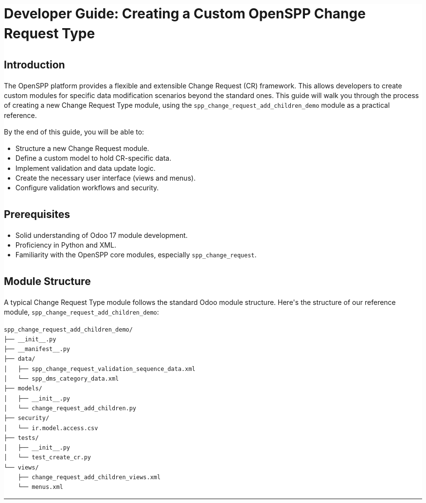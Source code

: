 # Developer Guide: Creating a Custom OpenSPP Change Request Type

## Introduction

The OpenSPP platform provides a flexible and extensible Change Request (CR) framework. This allows developers
to create custom modules for specific data modification scenarios beyond the standard ones. This guide will
walk you through the process of creating a new Change Request Type module, using the
`spp_change_request_add_children_demo` module as a practical reference.

By the end of this guide, you will be able to:

- Structure a new Change Request module.
- Define a custom model to hold CR-specific data.
- Implement validation and data update logic.
- Create the necessary user interface (views and menus).
- Configure validation workflows and security.

## Prerequisites

- Solid understanding of Odoo 17 module development.
- Proficiency in Python and XML.
- Familiarity with the OpenSPP core modules, especially `spp_change_request`.

## Module Structure

A typical Change Request Type module follows the standard Odoo module structure. Here's the structure of our
reference module, `spp_change_request_add_children_demo`:

```
spp_change_request_add_children_demo/
├── __init__.py
├── __manifest__.py
├── data/
│   ├── spp_change_request_validation_sequence_data.xml
│   └── spp_dms_category_data.xml
├── models/
│   ├── __init__.py
│   └── change_request_add_children.py
├── security/
│   └── ir.model.access.csv
├── tests/
│   ├── __init__.py
│   └── test_create_cr.py
└── views/
    ├── change_request_add_children_views.xml
    └── menus.xml
```

---